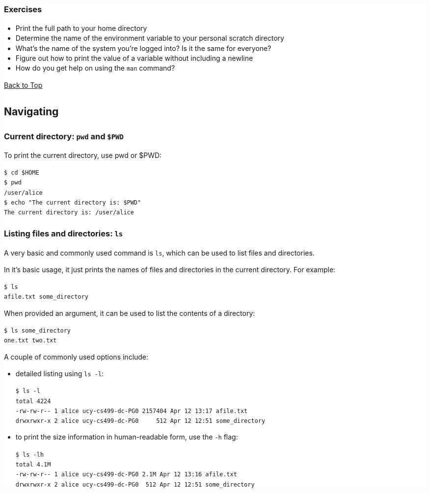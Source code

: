### Exercises

- Print the full path to your home directory
- Determine the name of the environment variable to your personal scratch directory
- What’s the name of the system you’re logged into? Is it the same for everyone?
- Figure out how to print the value of a variable without including a newline
- How do you get help on using the `man` command?

[Back to Top](#table-of-contents)


## Navigating

### Current directory: `pwd` and `$PWD`

To print the current directory, use pwd or $PWD:

```
$ cd $HOME
$ pwd
/user/alice
$ echo "The current directory is: $PWD"
The current directory is: /user/alice
```

### Listing files and directories: `ls`
A very basic and commonly used command is `ls`, which can be used to list files and directories.

In it’s basic usage, it just prints the names of files and directories in the current directory. For
example:

```
$ ls
afile.txt some_directory
```

When provided an argument, it can be used to list the contents of a directory:

```
$ ls some_directory
one.txt two.txt
```

A couple of commonly used options include:
- detailed listing using `ls -l`:
   ```
   $ ls -l
   total 4224
   -rw-rw-r-- 1 alice ucy-cs499-dc-PG0 2157404 Apr 12 13:17 afile.txt
   drwxrwxr-x 2 alice ucy-cs499-dc-PG0     512 Apr 12 12:51 some_directory
   ```
- to print the size information in human-readable form, use the `-h` flag:
   ```
   $ ls -lh
   total 4.1M
   -rw-rw-r-- 1 alice ucy-cs499-dc-PG0 2.1M Apr 12 13:16 afile.txt
   drwxrwxr-x 2 alice ucy-cs499-dc-PG0  512 Apr 12 12:51 some_directory
   ```
